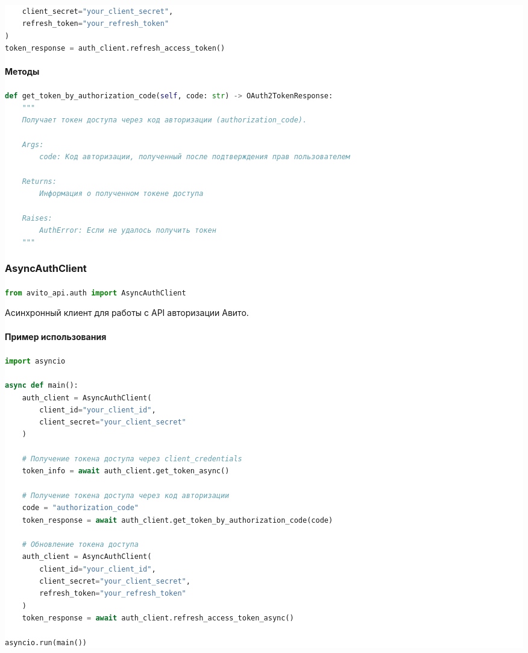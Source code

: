 ```python
    client_secret="your_client_secret",
    refresh_token="your_refresh_token"
)
token_response = auth_client.refresh_access_token()
```

#### Методы

```python
def get_token_by_authorization_code(self, code: str) -> OAuth2TokenResponse:
    """
    Получает токен доступа через код авторизации (authorization_code).

    Args:
        code: Код авторизации, полученный после подтверждения прав пользователем

    Returns:
        Информация о полученном токене доступа

    Raises:
        AuthError: Если не удалось получить токен
    """
```

### AsyncAuthClient

```python
from avito_api.auth import AsyncAuthClient
```

Асинхронный клиент для работы с API авторизации Авито.

#### Пример использования

```python
import asyncio

async def main():
    auth_client = AsyncAuthClient(
        client_id="your_client_id",
        client_secret="your_client_secret"
    )

    # Получение токена доступа через client_credentials
    token_info = await auth_client.get_token_async()

    # Получение токена доступа через код авторизации
    code = "authorization_code"
    token_response = await auth_client.get_token_by_authorization_code(code)

    # Обновление токена доступа
    auth_client = AsyncAuthClient(
        client_id="your_client_id",
        client_secret="your_client_secret",
        refresh_token="your_refresh_token"
    )
    token_response = await auth_client.refresh_access_token_async()

asyncio.run(main())
```
